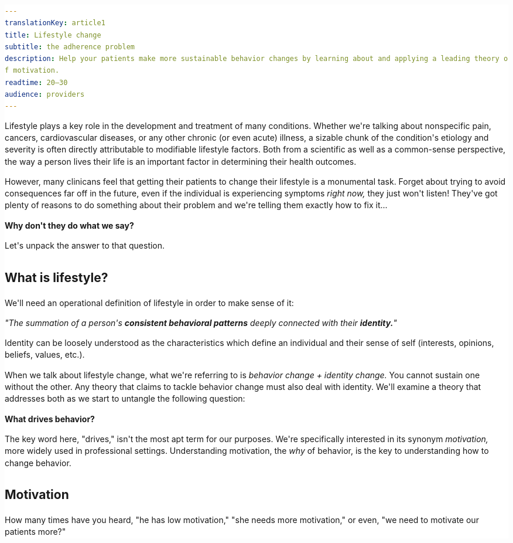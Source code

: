 ```yaml
---
translationKey: article1
title: Lifestyle change
subtitle: the adherence problem
description: Help your patients make more sustainable behavior changes by learning about and applying a leading theory of motivation.
readtime: 20–30
audience: providers
---
```


Lifestyle plays a key role in the development and treatment of many conditions. Whether we're talking about nonspecific pain, cancers, cardiovascular diseases, or any other chronic (or even acute) illness, a sizable chunk of the condition's etiology and severity is often directly attributable to modifiable lifestyle factors. Both from a scientific as well as a common-sense perspective, the way a person lives their life is an important factor in determining their health outcomes.

However, many clinicans feel that getting their patients to change their lifestyle is a monumental task. Forget about trying to avoid consequences far off in the future, even if the individual is experiencing symptoms *right now,* they just won't listen! They've got plenty of reasons to do something about their problem and we're telling them exactly how to fix it...

**Why don't they do what we say?**

Let's unpack the answer to that question.



## What is lifestyle?

We'll need an operational definition of lifestyle in order to make sense of it:

*"The summation of a person's  **consistent behavioral patterns** deeply connected with their **identity.**"*

Identity can be loosely understood as the characteristics which define an individual and their sense of self (interests, opinions, beliefs, values, etc.).

When we talk about lifestyle change, what we're referring to is *behavior change + identity change.* You cannot sustain one without the other. Any theory that claims to tackle behavior change must also deal with identity. We'll examine a theory that addresses both as we start to untangle the following question:

**What drives behavior?**

The key word here, "drives," isn't the most apt term for our purposes. We're  specifically interested in its synonym *motivation,* more widely used in professional settings. Understanding motivation, the *why* of behavior, is the key to understanding how to change behavior.



## Motivation

How many times have you heard, "he has low motivation," "she needs more motivation," or even, "we need to motivate our patients more?"
